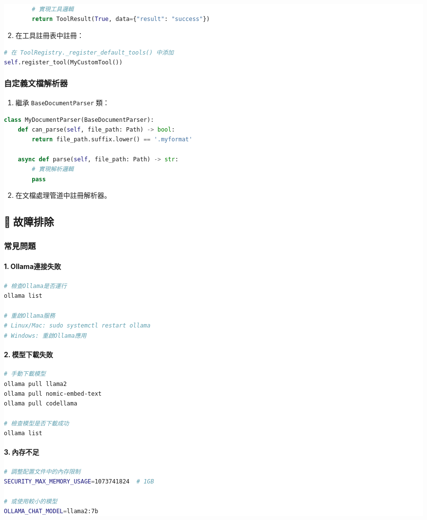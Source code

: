 ```python
        # 實現工具邏輯
        return ToolResult(True, data={"result": "success"})
```

2. 在工具註冊表中註冊：

```python
# 在 ToolRegistry._register_default_tools() 中添加
self.register_tool(MyCustomTool())
```

### 自定義文檔解析器

1. 繼承 `BaseDocumentParser` 類：

```python
class MyDocumentParser(BaseDocumentParser):
    def can_parse(self, file_path: Path) -> bool:
        return file_path.suffix.lower() == '.myformat'
    
    async def parse(self, file_path: Path) -> str:
        # 實現解析邏輯
        pass
```

2. 在文檔處理管道中註冊解析器。

## 🐛 故障排除

### 常見問題

#### 1. Ollama連接失敗
```bash
# 檢查Ollama是否運行
ollama list

# 重啟Ollama服務
# Linux/Mac: sudo systemctl restart ollama
# Windows: 重啟Ollama應用
```

#### 2. 模型下載失敗
```bash
# 手動下載模型
ollama pull llama2
ollama pull nomic-embed-text
ollama pull codellama

# 檢查模型是否下載成功
ollama list
```

#### 3. 內存不足
```bash
# 調整配置文件中的內存限制
SECURITY_MAX_MEMORY_USAGE=1073741824  # 1GB

# 或使用較小的模型
OLLAMA_CHAT_MODEL=llama2:7b
```

